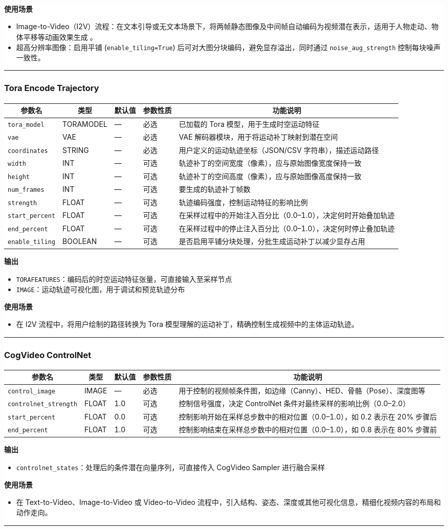 **使用场景**  
- Image-to-Video（I2V）流程：在文本引导或无文本场景下，将两帧静态图像及中间帧自动编码为视频潜在表示，适用于人物走动、物体平移等动画效果生成 。  
- 超高分辨率图像：启用平铺 (`enable_tiling=True`) 后可对大图分块编码，避免显存溢出，同时通过 `noise_aug_strength` 控制每块噪声一致性。  

---

### Tora Encode Trajectory

| 参数名           | 类型         | 默认值 | 参数性质 | 功能说明                                                         |
| ---------------- | ------------ | ------ | -------- | ---------------------------------------------------------------- |
| `tora_model`     | TORAMODEL    | —      | 必选     | 已加载的 Tora 模型，用于生成时空运动特征                         |
| `vae`            | VAE          | —      | 必选     | VAE 解码器模块，用于将运动补丁映射到潜在空间                      |
| `coordinates`    | STRING       | —      | 必选     | 用户定义的运动轨迹坐标（JSON/CSV 字符串），描述运动路径          |
| `width`          | INT          | —      | 可选     | 轨迹补丁的空间宽度（像素），应与原始图像宽度保持一致             |
| `height`         | INT          | —      | 可选     | 轨迹补丁的空间高度（像素），应与原始图像高度保持一致             |
| `num_frames`     | INT          | —      | 可选     | 要生成的轨迹补丁帧数                                             |
| `strength`       | FLOAT        | —      | 可选     | 轨迹编码强度，控制运动特征的影响比例                             |
| `start_percent`  | FLOAT        | —      | 可选     | 在采样过程中的开始注入百分比（0.0–1.0），决定何时开始叠加轨迹     |
| `end_percent`    | FLOAT        | —      | 可选     | 在采样过程中的停止注入百分比（0.0–1.0），决定何时停止叠加轨迹     |
| `enable_tiling`  | BOOLEAN      | —      | 可选     | 是否启用平铺分块处理，分批生成运动补丁以减少显存占用             |

**输出**  
- `TORAFEATURES`：编码后的时空运动特征张量，可直接输入至采样节点  
- `IMAGE`：运动轨迹可视化图，用于调试和预览轨迹分布  

**使用场景**  
- 在 I2V 流程中，将用户绘制的路径转换为 Tora 模型理解的运动补丁，精确控制生成视频中的主体运动轨迹。  

---

### CogVideo ControlNet

| 参数名                | 类型      | 默认值 | 参数性质 | 功能说明                                                                 |
| --------------------- | --------- | ------ | -------- | ------------------------------------------------------------------------ |
| `control_image`       | IMAGE     | —      | 必选     | 用于控制的视频帧条件图，如边缘（Canny）、HED、骨骼（Pose）、深度图等       |
| `controlnet_strength` | FLOAT     | 1.0    | 可选     | 控制信号强度，决定 ControlNet 条件对最终采样的影响比例（0.0–2.0）        |
| `start_percent`       | FLOAT     | 0.0    | 可选     | 控制影响开始在采样总步数中的相对位置（0.0–1.0），如 0.2 表示在 20% 步骤后 |
| `end_percent`         | FLOAT     | 1.0    | 可选     | 控制影响结束在采样总步数中的相对位置（0.0–1.0），如 0.8 表示在 80% 步骤前 |

**输出**  
- `controlnet_states`：处理后的条件潜在向量序列，可直接传入 CogVideo Sampler 进行融合采样  

**使用场景**  
- 在 Text-to-Video、Image-to-Video 或 Video-to-Video 流程中，引入结构、姿态、深度或其他可视化信息，精细化视频内容的布局和动作走向。  

---
